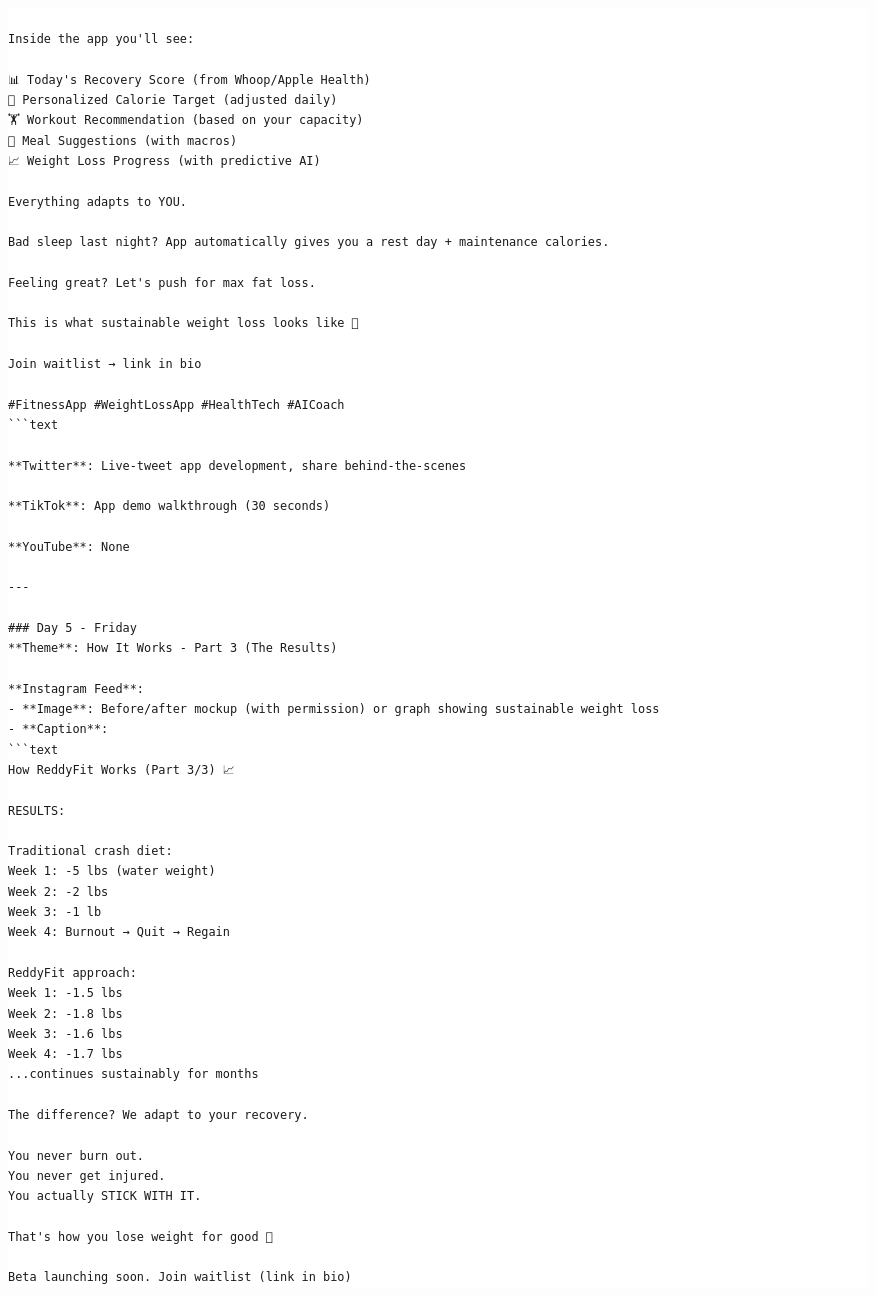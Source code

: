 ```text

Inside the app you'll see:

📊 Today's Recovery Score (from Whoop/Apple Health)
🎯 Personalized Calorie Target (adjusted daily)
🏋️ Workout Recommendation (based on your capacity)
🥗 Meal Suggestions (with macros)
📈 Weight Loss Progress (with predictive AI)

Everything adapts to YOU.

Bad sleep last night? App automatically gives you a rest day + maintenance calories.

Feeling great? Let's push for max fat loss.

This is what sustainable weight loss looks like 💚

Join waitlist → link in bio

#FitnessApp #WeightLossApp #HealthTech #AICoach
```text

**Twitter**: Live-tweet app development, share behind-the-scenes

**TikTok**: App demo walkthrough (30 seconds)

**YouTube**: None

---

### Day 5 - Friday
**Theme**: How It Works - Part 3 (The Results)

**Instagram Feed**:
- **Image**: Before/after mockup (with permission) or graph showing sustainable weight loss
- **Caption**:
```text
How ReddyFit Works (Part 3/3) 📈

RESULTS:

Traditional crash diet:
Week 1: -5 lbs (water weight)
Week 2: -2 lbs
Week 3: -1 lb
Week 4: Burnout → Quit → Regain

ReddyFit approach:
Week 1: -1.5 lbs
Week 2: -1.8 lbs
Week 3: -1.6 lbs
Week 4: -1.7 lbs
...continues sustainably for months

The difference? We adapt to your recovery.

You never burn out.
You never get injured.
You actually STICK WITH IT.

That's how you lose weight for good 💪

Beta launching soon. Join waitlist (link in bio)
```